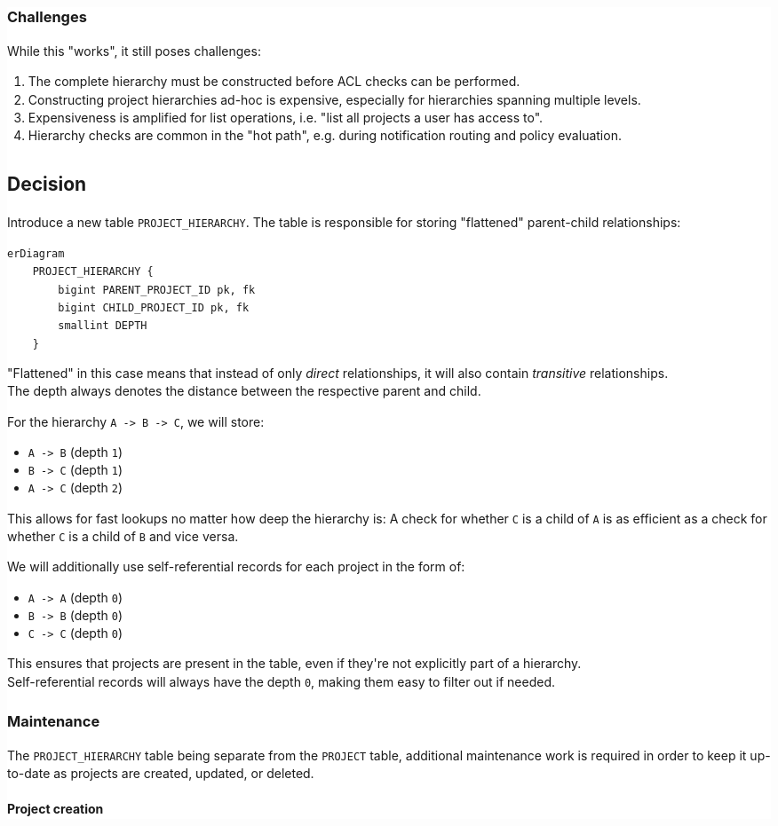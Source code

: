 ### Challenges

While this "works", it still poses challenges:

1. The complete hierarchy must be constructed before ACL checks can be performed.
2. Constructing project hierarchies ad-hoc is expensive, especially for hierarchies spanning multiple levels.
3. Expensiveness is amplified for list operations, i.e. "list all projects a user has access to".
4. Hierarchy checks are common in the "hot path", e.g. during notification routing and policy evaluation.

## Decision

Introduce a new table `PROJECT_HIERARCHY`. The table is responsible for storing "flattened" parent-child
relationships:

```mermaid
erDiagram
    PROJECT_HIERARCHY {
        bigint PARENT_PROJECT_ID pk, fk
        bigint CHILD_PROJECT_ID pk, fk
        smallint DEPTH
    }
```

"Flattened" in this case means that instead of only *direct* relationships, it will also contain *transitive* relationships.  
The depth always denotes the distance between the respective parent and child.

For the hierarchy `A -> B -> C`, we will store:

* `A -> B` (depth `1`)
* `B -> C` (depth `1`)
* `A -> C` (depth `2`)

This allows for fast lookups no matter how deep the hierarchy is: A check for whether `C` is a child of `A` is
as efficient as a check for whether `C` is a child of `B` and vice versa.

We will additionally use self-referential records for each project in the form of:

* `A -> A` (depth `0`)
* `B -> B` (depth `0`)
* `C -> C` (depth `0`)

This ensures that projects are present in the table, even if they're not explicitly part of a hierarchy.  
Self-referential records will always have the depth `0`, making them easy to filter out if needed.

### Maintenance

The `PROJECT_HIERARCHY` table being separate from the `PROJECT` table, additional maintenance
work is required in order to keep it up-to-date as projects are created, updated, or deleted.

#### Project creation
